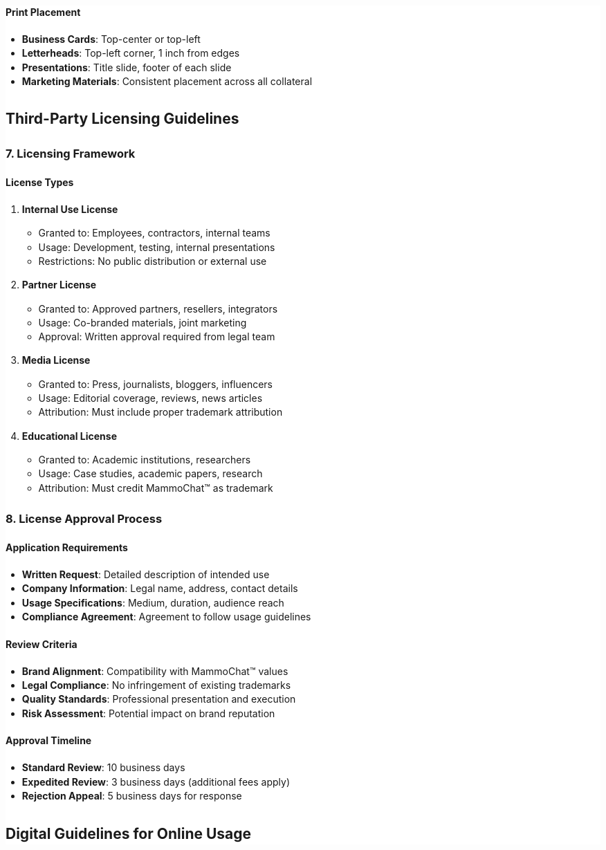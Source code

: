 #### Print Placement
- **Business Cards**: Top-center or top-left
- **Letterheads**: Top-left corner, 1 inch from edges
- **Presentations**: Title slide, footer of each slide
- **Marketing Materials**: Consistent placement across all collateral

## Third-Party Licensing Guidelines

### 7. Licensing Framework

#### License Types
1. **Internal Use License**
   - Granted to: Employees, contractors, internal teams
   - Usage: Development, testing, internal presentations
   - Restrictions: No public distribution or external use

2. **Partner License**
   - Granted to: Approved partners, resellers, integrators
   - Usage: Co-branded materials, joint marketing
   - Approval: Written approval required from legal team

3. **Media License**
   - Granted to: Press, journalists, bloggers, influencers
   - Usage: Editorial coverage, reviews, news articles
   - Attribution: Must include proper trademark attribution

4. **Educational License**
   - Granted to: Academic institutions, researchers
   - Usage: Case studies, academic papers, research
   - Attribution: Must credit MammoChat™ as trademark

### 8. License Approval Process

#### Application Requirements
- **Written Request**: Detailed description of intended use
- **Company Information**: Legal name, address, contact details
- **Usage Specifications**: Medium, duration, audience reach
- **Compliance Agreement**: Agreement to follow usage guidelines

#### Review Criteria
- **Brand Alignment**: Compatibility with MammoChat™ values
- **Legal Compliance**: No infringement of existing trademarks
- **Quality Standards**: Professional presentation and execution
- **Risk Assessment**: Potential impact on brand reputation

#### Approval Timeline
- **Standard Review**: 10 business days
- **Expedited Review**: 3 business days (additional fees apply)
- **Rejection Appeal**: 5 business days for response

## Digital Guidelines for Online Usage
